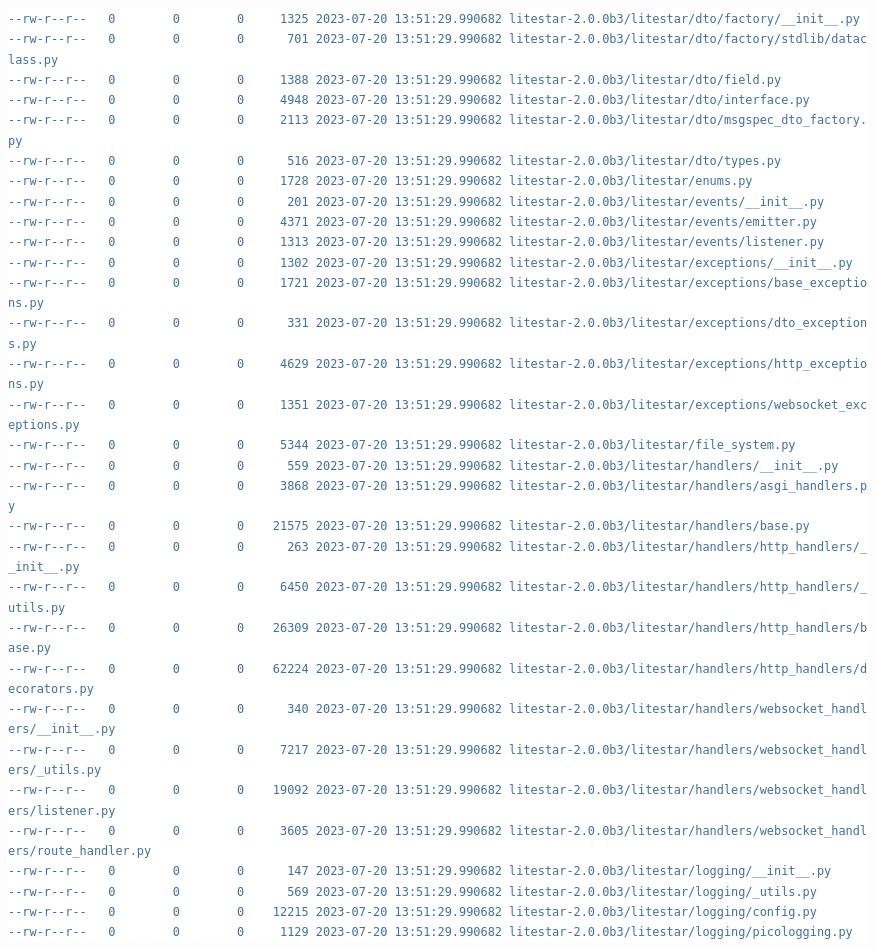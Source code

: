 ```diff
--rw-r--r--   0        0        0     1325 2023-07-20 13:51:29.990682 litestar-2.0.0b3/litestar/dto/factory/__init__.py
--rw-r--r--   0        0        0      701 2023-07-20 13:51:29.990682 litestar-2.0.0b3/litestar/dto/factory/stdlib/dataclass.py
--rw-r--r--   0        0        0     1388 2023-07-20 13:51:29.990682 litestar-2.0.0b3/litestar/dto/field.py
--rw-r--r--   0        0        0     4948 2023-07-20 13:51:29.990682 litestar-2.0.0b3/litestar/dto/interface.py
--rw-r--r--   0        0        0     2113 2023-07-20 13:51:29.990682 litestar-2.0.0b3/litestar/dto/msgspec_dto_factory.py
--rw-r--r--   0        0        0      516 2023-07-20 13:51:29.990682 litestar-2.0.0b3/litestar/dto/types.py
--rw-r--r--   0        0        0     1728 2023-07-20 13:51:29.990682 litestar-2.0.0b3/litestar/enums.py
--rw-r--r--   0        0        0      201 2023-07-20 13:51:29.990682 litestar-2.0.0b3/litestar/events/__init__.py
--rw-r--r--   0        0        0     4371 2023-07-20 13:51:29.990682 litestar-2.0.0b3/litestar/events/emitter.py
--rw-r--r--   0        0        0     1313 2023-07-20 13:51:29.990682 litestar-2.0.0b3/litestar/events/listener.py
--rw-r--r--   0        0        0     1302 2023-07-20 13:51:29.990682 litestar-2.0.0b3/litestar/exceptions/__init__.py
--rw-r--r--   0        0        0     1721 2023-07-20 13:51:29.990682 litestar-2.0.0b3/litestar/exceptions/base_exceptions.py
--rw-r--r--   0        0        0      331 2023-07-20 13:51:29.990682 litestar-2.0.0b3/litestar/exceptions/dto_exceptions.py
--rw-r--r--   0        0        0     4629 2023-07-20 13:51:29.990682 litestar-2.0.0b3/litestar/exceptions/http_exceptions.py
--rw-r--r--   0        0        0     1351 2023-07-20 13:51:29.990682 litestar-2.0.0b3/litestar/exceptions/websocket_exceptions.py
--rw-r--r--   0        0        0     5344 2023-07-20 13:51:29.990682 litestar-2.0.0b3/litestar/file_system.py
--rw-r--r--   0        0        0      559 2023-07-20 13:51:29.990682 litestar-2.0.0b3/litestar/handlers/__init__.py
--rw-r--r--   0        0        0     3868 2023-07-20 13:51:29.990682 litestar-2.0.0b3/litestar/handlers/asgi_handlers.py
--rw-r--r--   0        0        0    21575 2023-07-20 13:51:29.990682 litestar-2.0.0b3/litestar/handlers/base.py
--rw-r--r--   0        0        0      263 2023-07-20 13:51:29.990682 litestar-2.0.0b3/litestar/handlers/http_handlers/__init__.py
--rw-r--r--   0        0        0     6450 2023-07-20 13:51:29.990682 litestar-2.0.0b3/litestar/handlers/http_handlers/_utils.py
--rw-r--r--   0        0        0    26309 2023-07-20 13:51:29.990682 litestar-2.0.0b3/litestar/handlers/http_handlers/base.py
--rw-r--r--   0        0        0    62224 2023-07-20 13:51:29.990682 litestar-2.0.0b3/litestar/handlers/http_handlers/decorators.py
--rw-r--r--   0        0        0      340 2023-07-20 13:51:29.990682 litestar-2.0.0b3/litestar/handlers/websocket_handlers/__init__.py
--rw-r--r--   0        0        0     7217 2023-07-20 13:51:29.990682 litestar-2.0.0b3/litestar/handlers/websocket_handlers/_utils.py
--rw-r--r--   0        0        0    19092 2023-07-20 13:51:29.990682 litestar-2.0.0b3/litestar/handlers/websocket_handlers/listener.py
--rw-r--r--   0        0        0     3605 2023-07-20 13:51:29.990682 litestar-2.0.0b3/litestar/handlers/websocket_handlers/route_handler.py
--rw-r--r--   0        0        0      147 2023-07-20 13:51:29.990682 litestar-2.0.0b3/litestar/logging/__init__.py
--rw-r--r--   0        0        0      569 2023-07-20 13:51:29.990682 litestar-2.0.0b3/litestar/logging/_utils.py
--rw-r--r--   0        0        0    12215 2023-07-20 13:51:29.990682 litestar-2.0.0b3/litestar/logging/config.py
--rw-r--r--   0        0        0     1129 2023-07-20 13:51:29.990682 litestar-2.0.0b3/litestar/logging/picologging.py
```